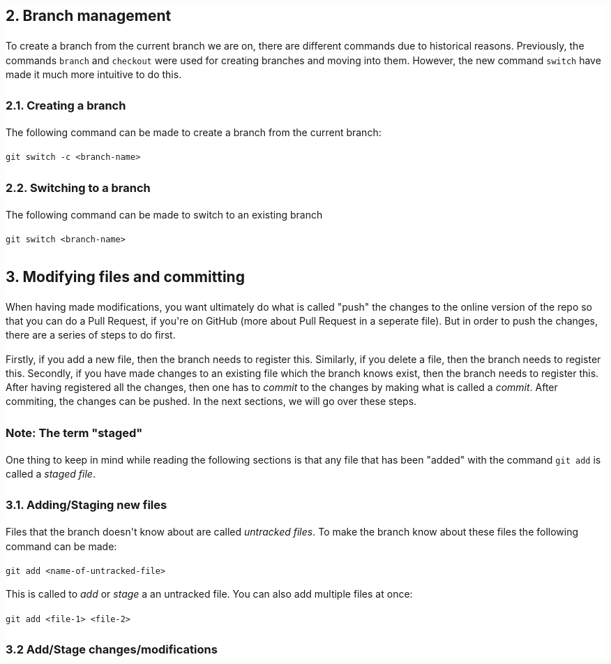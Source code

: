 ## 2. Branch management

To create a branch from the current branch we are on, there are different commands due to historical reasons. Previously, the commands `branch` and `checkout` were used for creating branches and moving into them. However, the new command `switch` have made it much more intuitive to do this.

### 2.1. Creating a branch

The following command can be made to create a branch from the current branch:

```
git switch -c <branch-name>
```

### 2.2. Switching to a branch

The following command can be made to switch to an existing branch

```
git switch <branch-name>
```

## 3. Modifying files and committing 

When having made modifications, you want ultimately do what is called "push" the changes to the online version of the repo so that you can do a Pull Request, if you're on GitHub (more about Pull Request in a seperate file). But in order to push the changes, there are a series of steps to do first.

Firstly, if you add a new file, then the branch needs to register this. Similarly, if you delete a file, then the branch needs to register this. Secondly, if you have made changes to an existing file which the branch knows exist, then the branch needs to register this. After having registered all the changes, then one has to *commit* to the changes by making what is called a *commit*. After commiting, the changes can be pushed. In the next sections, we will go over these steps.

### Note: The term "staged"
 One thing to keep in mind while reading the following sections is that any file that has been "added" with the command `git add` is called a *staged file*.

### 3.1. Adding/Staging new files

Files that the branch doesn't know about are called *untracked files*. To make the branch know about these files the following command can be made:

```
git add <name-of-untracked-file>
```

This is called to *add* or *stage* a an untracked file. You can also add multiple files at once:

```
git add <file-1> <file-2>
```


### 3.2 Add/Stage changes/modifications
